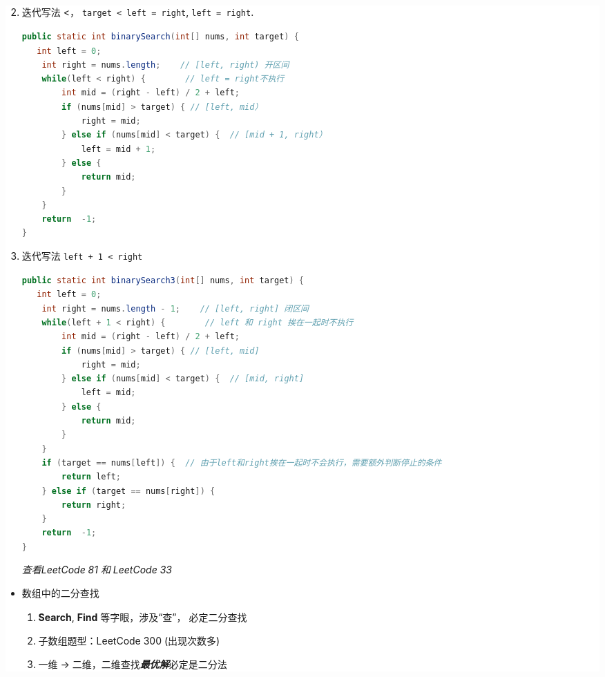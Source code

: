   2. 迭代写法 <， `target < left = right`, `left = right`.

     ```java
     public static int binarySearch(int[] nums, int target) {
     	int left = 0;
         int right = nums.length;  	 // [left, right) 开区间
         while(left < right) {        // left = right不执行 
             int mid = (right - left) / 2 + left;
             if (nums[mid] > target) { // [left, mid）
                 right = mid;
             } else if (nums[mid] < target) {  // [mid + 1, right）
                 left = mid + 1;
             } else {
                 return mid;
             }
         }
         return  -1;
     }
     ```

  3. 迭代写法 `left + 1 < right`

     ```java
     public static int binarySearch3(int[] nums, int target) {
     	int left = 0;
         int right = nums.length - 1;  	 // [left, right] 闭区间
         while(left + 1 < right) {        // left 和 right 挨在一起时不执行 
             int mid = (right - left) / 2 + left;
             if (nums[mid] > target) { // [left, mid]
                 right = mid;
             } else if (nums[mid] < target) {  // [mid, right]
                 left = mid;
             } else {
                 return mid;
             }
         }
         if (target == nums[left]) {  // 由于left和right挨在一起时不会执行，需要额外判断停止的条件
             return left;
         } else if (target == nums[right]) {
             return right;
         }
         return  -1;
     }
     ```

     *查看LeetCode 81 和  LeetCode 33*
  
+ 数组中的二分查找

  1. **Search**, **Find** 等字眼，涉及“查”， 必定二分查找

  2. 子数组题型：LeetCode 300 (出现次数多)

  3. 一维  -> 二维，二维查找***最优解***必定是二分法
